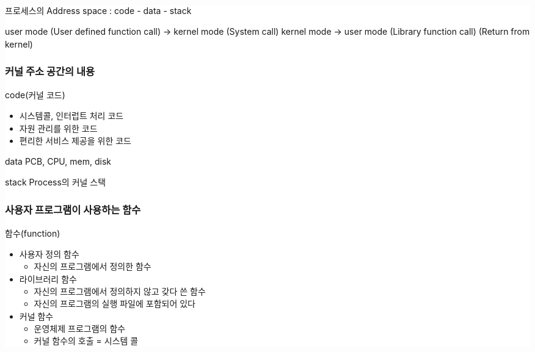 프로세스의 Address space : code - data - stack

user mode (User defined function call) -> kernel mode (System call)
kernel mode -> user mode (Library function call) (Return from kernel)

### 커널 주소 공간의 내용

code(커널 코드)
- 시스템콜, 인터럽트 처리 코드
- 자원 관리를 위한 코드
- 편리한 서비스 제공을 위한 코드

data
PCB, CPU, mem, disk

stack
Process의 커널 스택

### 사용자 프로그램이 사용하는 함수

함수(function)
- 사용자 정의 함수
    - 자신의 프로그램에서 정의한 함수
- 라이브러리 함수
    - 자신의 프로그램에서 정의하지 않고 갖다 쓴 함수
    - 자신의 프로그램의 실행 파일에 포함되어 있다
- 커널 함수
    - 운영체제 프로그램의 함수
    - 커널 함수의 호출 = 시스템 콜